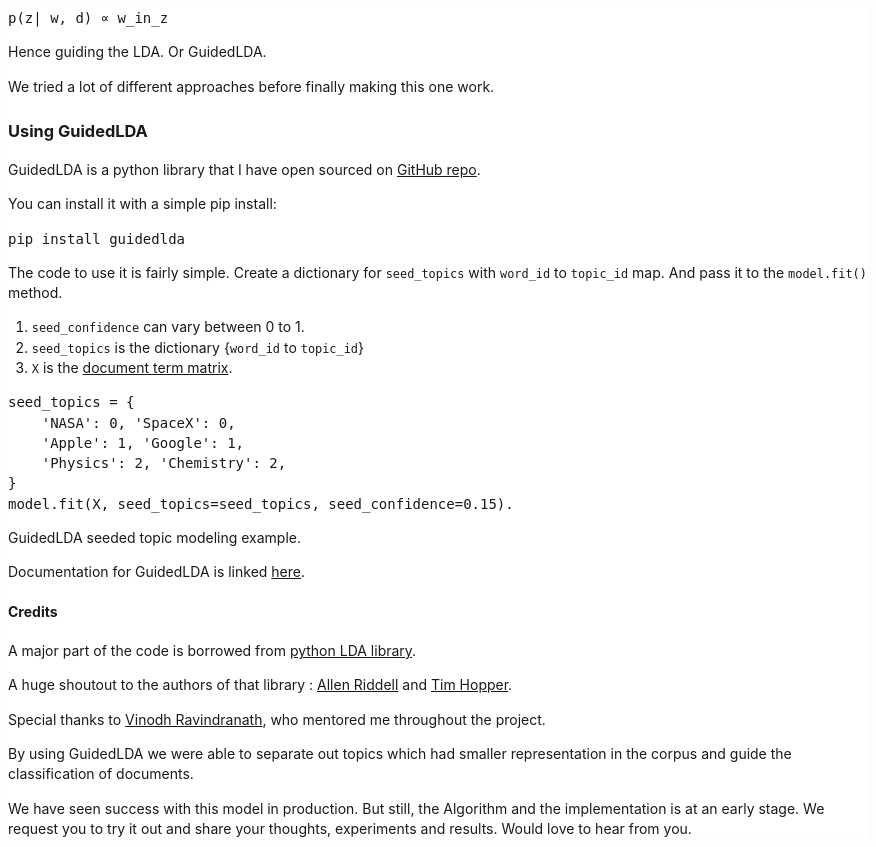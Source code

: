 <pre name="86d1" id="86d1" class="graf graf--pre graf-after--pre">p(z| w, d) ∝ w_in_z</pre>

Hence guiding the LDA. Or GuidedLDA.

We tried a lot of different approaches before finally making this one work.

### Using GuidedLDA

GuidedLDA is a python library that I have open sourced on [GitHub repo](https://github.com/vi3k6i5/guidedlda).

You can install it with a simple pip install:

<pre name="2307" id="2307" class="graf graf--pre graf-after--p">pip install guidedlda</pre>

The code to use it is fairly simple. Create a dictionary for `seed_topics` with `word_id` to `topic_id` map. And pass it to the `model.fit()` method.

1.  `seed_confidence` can vary between 0 to 1.
2.  `seed_topics` is the dictionary {`word_id` to `topic_id`}
3.  `X` is the [document term matrix](https://en.wikipedia.org/wiki/Document-term_matrix).

<pre name="de16" id="de16" class="graf graf--pre graf-after--li">seed_topics = {  
    'NASA': 0, 'SpaceX': 0,  
    'Apple': 1, 'Google': 1,  
    'Physics': 2, 'Chemistry': 2,  
}  
model.fit(X, seed_topics=seed_topics, seed_confidence=0.15).</pre>





<iframe width="700" height="250" src="/media/16f31be0d99a366adec684ab3d6f5e02?postId=e36a95f3a164" data-media-id="16f31be0d99a366adec684ab3d6f5e02" data-thumbnail="https://i.embed.ly/1/image?url=https%3A%2F%2Favatars3.githubusercontent.com%2Fu%2F3116482%3Fv%3D4%26s%3D400&amp;key=a19fcc184b9711e1b4764040d3dc5c07" allowfullscreen="" frameborder="0"></iframe>



GuidedLDA seeded topic modeling example.



Documentation for GuidedLDA is linked [here](http://guidedlda.readthedocs.io/).

#### Credits

A major part of the code is borrowed from [python LDA library](https://github.com/lda-project/lda).

A huge shoutout to the authors of that library : [Allen Riddell](https://twitter.com/ariddell) and [Tim Hopper](https://twitter.com/tdhopper).

Special thanks to [Vinodh Ravindranath](https://www.linkedin.com/in/vinodhkumarr/), who mentored me throughout the project.

By using GuidedLDA we were able to separate out topics which had smaller representation in the corpus and guide the classification of documents.

We have seen success with this model in production. But still, the Algorithm and the implementation is at an early stage. We request you to try it out and share your thoughts, experiments and results. Would love to hear from you.









